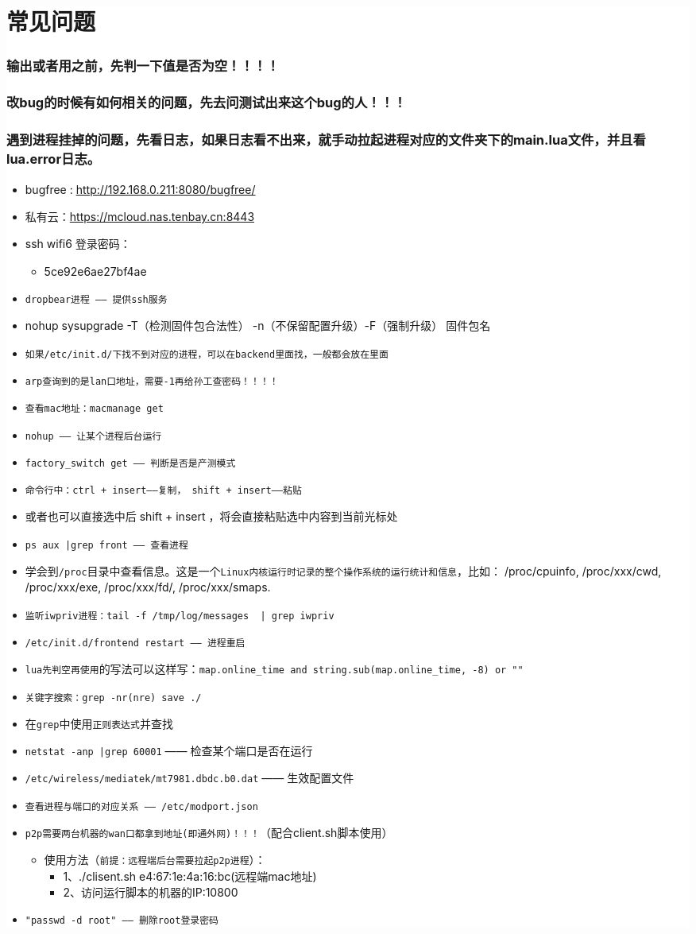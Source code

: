 # 常见问题

### 输出或者用之前，先判一下值是否为空！！！！

### 改bug的时候有如何相关的问题，先去问测试出来这个bug的人！！！

### 遇到进程挂掉的问题，先看日志，如果日志看不出来，就手动拉起进程对应的文件夹下的main.lua文件，并且看lua.error日志。

- bugfree : http://192.168.0.211:8080/bugfree/
- 私有云：https://mcloud.nas.tenbay.cn:8443

- ssh wifi6 登录密码：
    - 5ce92e6ae27bf4ae

- `dropbear进程 —— 提供ssh服务`

-  nohup sysupgrade -T（检测固件包合法性） -n（不保留配置升级）-F（强制升级） 固件包名

- `如果/etc/init.d/下找不到对应的进程，可以在backend里面找，一般都会放在里面`

- `arp查询到的是lan口地址，需要-1再给孙工查密码！！！！`

- `查看mac地址：macmanage get`

-  `nohup —— 让某个进程后台运行`

- `factory_switch get —— 判断是否是产测模式`

- `命令行中：ctrl + insert——复制， shift + insert——粘贴`
- 或者也可以直接选中后 shift + insert ，将会直接粘贴选中内容到当前光标处

- `ps aux |grep front —— 查看进程`

- 学会到` /proc `目录中查看信息。这是一个`Linux内核运行时记录的整个操作系统的运行统计和信息`，比如： /proc/cpuinfo, /proc/xxx/cwd, /proc/xxx/exe, /proc/xxx/fd/, /proc/xxx/smaps.

- `监听iwpriv进程：tail -f /tmp/log/messages  | grep iwpriv`

- `/etc/init.d/frontend restart —— 进程重启`

- `lua先判空再使用`的写法可以这样写：`map.online_time and string.sub(map.online_time, -8) or ""`

- `关键字搜索：grep -nr(nre) save ./`

- 在`grep`中使用`正则表达式`并查找

- `netstat -anp |grep 60001` —— 检查某个端口是否在运行

- `/etc/wireless/mediatek/mt7981.dbdc.b0.dat` —— 生效配置文件

- `查看进程与端口的对应关系 —— /etc/modport.json`

- `p2p需要两台机器的wan口都拿到地址(即通外网)！！！`（配合client.sh脚本使用）
    - 使用方法（`前提：远程端后台需要拉起p2p进程`）：
        - 1、./clisent.sh e4:67:1e:4a:16:bc(远程端mac地址)
        - 2、访问运行脚本的机器的IP:10800

- `"passwd -d root" —— 删除root登录密码`
